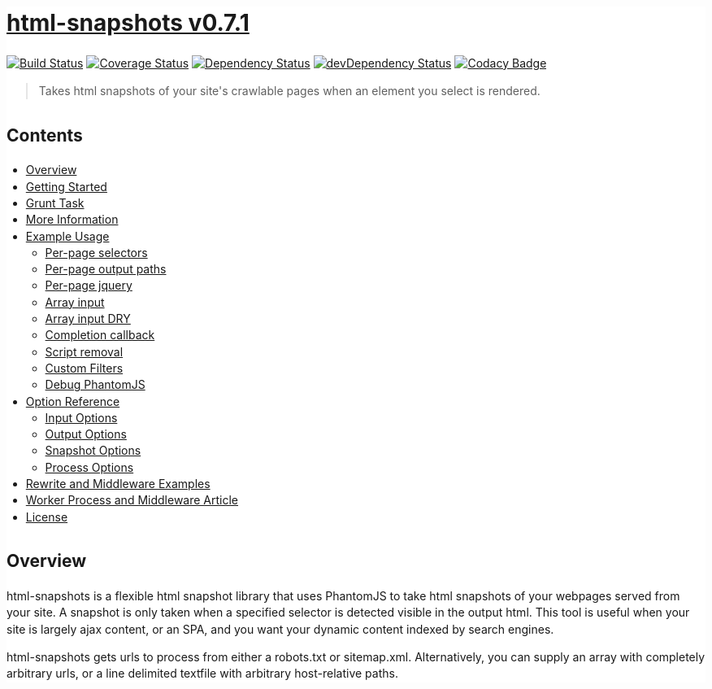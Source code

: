 # [html-snapshots v0.7.1](http://github.com/localnerve/html-snapshots)
[![Build Status](https://api.travis-ci.org/localnerve/html-snapshots.png?branch=master)](http://travis-ci.org/localnerve/html-snapshots)
[![Coverage Status](https://img.shields.io/coveralls/localnerve/html-snapshots.svg)](https://coveralls.io/r/localnerve/html-snapshots?branch=master)
[![Dependency Status](https://david-dm.org/localnerve/html-snapshots.png)](https://david-dm.org/localnerve/html-snapshots)
[![devDependency Status](https://david-dm.org/localnerve/html-snapshots/dev-status.png)](https://david-dm.org/localnerve/html-snapshots#info=devDependencies)
[![Codacy Badge](https://www.codacy.com/project/badge/03d414fc2e264ef4b40456aae5b52108)](https://www.codacy.com/public/alex/html-snapshots)

> Takes html snapshots of your site's crawlable pages when an element you select is rendered.

## Contents
+ [Overview](#overview)
+ [Getting Started](#getting-started)
+ [Grunt Task](https://github.com/localnerve/grunt-html-snapshots)
+ [More Information](#more-information)
+ [Example Usage](#example-usage)
  + [Per-page selectors](#example---per-page-selectors-and-timeouts)
  + [Per-page output paths](#example---per-page-special-output-paths)
  + [Per-page jquery](#example---per-page-selectors-and-jquery)
  + [Array input](#example---array)
  + [Array input DRY](/examples/html5rocks)
  + [Completion callback](#example---completion-callback-remote-robotstxt)
  + [Script removal](#example---completion-callback-remote-robotstxt-remove-script-tags-from-html-snapshots)
  + [Custom Filters](/examples/custom)
  + [Debug PhantomJS](/examples/debug-phantomjs)
+ [Option Reference](#options)
  + [Input Options](#input-control-options)
  + [Output Options](#output-control-options)
  + [Snapshot Options](#snapshot-control-options)
  + [Process Options](#process-control-options)
+ [Rewrite and Middleware Examples](#example-rewrite-rule)
+ [Worker Process and Middleware Article]()
+ [License](#license)

## Overview
html-snapshots is a flexible html snapshot library that uses PhantomJS to take html snapshots of your webpages served from your site. A snapshot is only taken when a specified selector is detected visible in the output html. This tool is useful when your site is largely ajax content, or an SPA, and you want your dynamic content indexed by search engines.

html-snapshots gets urls to process from either a robots.txt or sitemap.xml. Alternatively, you can supply an array with completely arbitrary urls, or a line delimited textfile with arbitrary host-relative paths.
